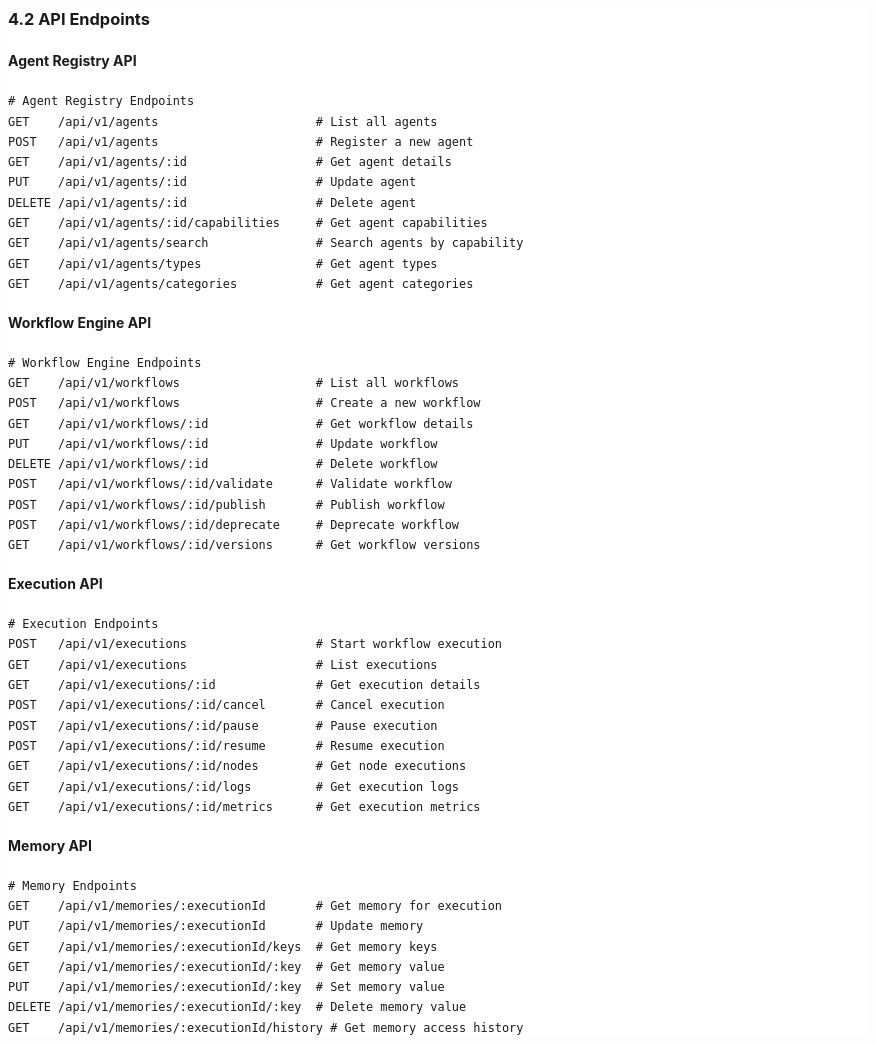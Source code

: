 ### 4.2 API Endpoints

#### Agent Registry API

```
# Agent Registry Endpoints
GET    /api/v1/agents                      # List all agents
POST   /api/v1/agents                      # Register a new agent
GET    /api/v1/agents/:id                  # Get agent details
PUT    /api/v1/agents/:id                  # Update agent
DELETE /api/v1/agents/:id                  # Delete agent
GET    /api/v1/agents/:id/capabilities     # Get agent capabilities
GET    /api/v1/agents/search               # Search agents by capability
GET    /api/v1/agents/types                # Get agent types
GET    /api/v1/agents/categories           # Get agent categories
```

#### Workflow Engine API

```
# Workflow Engine Endpoints
GET    /api/v1/workflows                   # List all workflows
POST   /api/v1/workflows                   # Create a new workflow
GET    /api/v1/workflows/:id               # Get workflow details
PUT    /api/v1/workflows/:id               # Update workflow
DELETE /api/v1/workflows/:id               # Delete workflow
POST   /api/v1/workflows/:id/validate      # Validate workflow
POST   /api/v1/workflows/:id/publish       # Publish workflow
POST   /api/v1/workflows/:id/deprecate     # Deprecate workflow
GET    /api/v1/workflows/:id/versions      # Get workflow versions
```

#### Execution API

```
# Execution Endpoints
POST   /api/v1/executions                  # Start workflow execution
GET    /api/v1/executions                  # List executions
GET    /api/v1/executions/:id              # Get execution details
POST   /api/v1/executions/:id/cancel       # Cancel execution
POST   /api/v1/executions/:id/pause        # Pause execution
POST   /api/v1/executions/:id/resume       # Resume execution
GET    /api/v1/executions/:id/nodes        # Get node executions
GET    /api/v1/executions/:id/logs         # Get execution logs
GET    /api/v1/executions/:id/metrics      # Get execution metrics
```

#### Memory API

```
# Memory Endpoints
GET    /api/v1/memories/:executionId       # Get memory for execution
PUT    /api/v1/memories/:executionId       # Update memory
GET    /api/v1/memories/:executionId/keys  # Get memory keys
GET    /api/v1/memories/:executionId/:key  # Get memory value
PUT    /api/v1/memories/:executionId/:key  # Set memory value
DELETE /api/v1/memories/:executionId/:key  # Delete memory value
GET    /api/v1/memories/:executionId/history # Get memory access history
```

